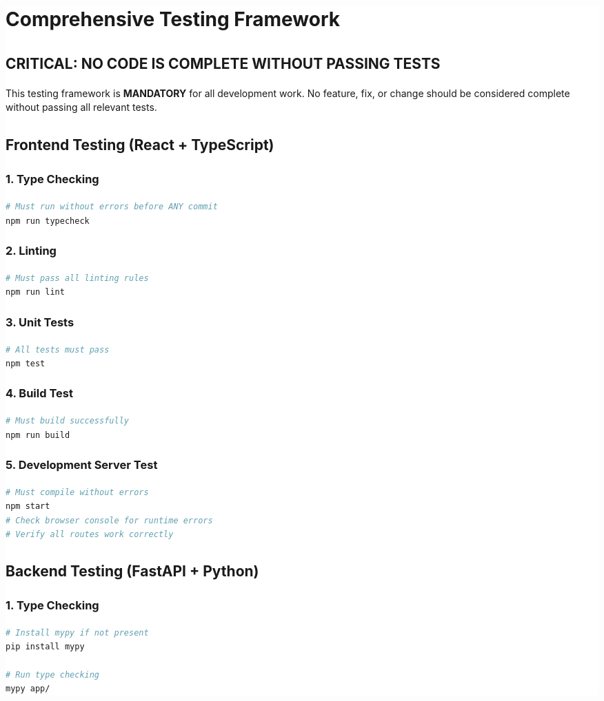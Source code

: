 # Comprehensive Testing Framework

## **CRITICAL: NO CODE IS COMPLETE WITHOUT PASSING TESTS**

This testing framework is **MANDATORY** for all development work. No feature, fix, or change should be considered complete without passing all relevant tests.

## Frontend Testing (React + TypeScript)

### 1. Type Checking
```bash
# Must run without errors before ANY commit
npm run typecheck
```

### 2. Linting
```bash
# Must pass all linting rules
npm run lint
```

### 3. Unit Tests
```bash
# All tests must pass
npm test
```

### 4. Build Test
```bash
# Must build successfully
npm run build
```

### 5. Development Server Test
```bash
# Must compile without errors
npm start
# Check browser console for runtime errors
# Verify all routes work correctly
```

## Backend Testing (FastAPI + Python)

### 1. Type Checking
```bash
# Install mypy if not present
pip install mypy

# Run type checking
mypy app/
```
